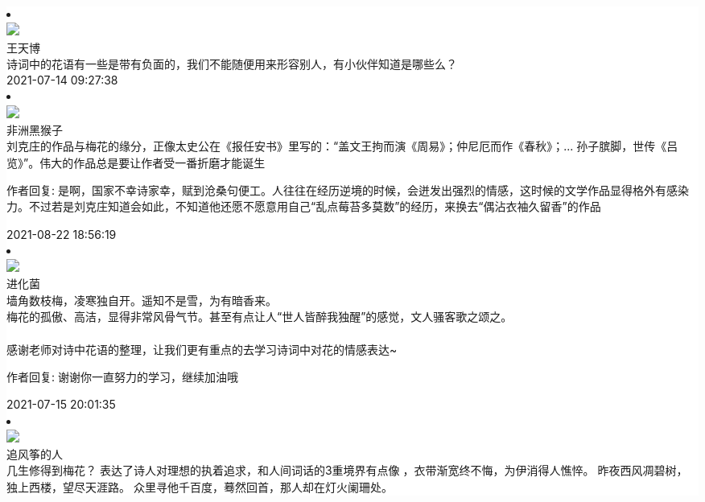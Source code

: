 </div>
</li>
<li>
<div class="_2sjJGcOH_0"><img src="https://static001.geekbang.org/account/avatar/00/28/b0/6e/5b657675.jpg"
  class="_3FLYR4bF_0">
<div class="_36ChpWj4_0">
  <div class="_2zFoi7sd_0"><span>王天博</span>
  </div>
  <div class="_2_QraFYR_0">诗词中的花语有一些是带有负面的，我们不能随便用来形容别人，有小伙伴知道是哪些么？</div>
  <div class="_10o3OAxT_0">
    
  </div>
  <div class="_3klNVc4Z_0">
    <div class="_3Hkula0k_0">2021-07-14 09:27:38</div>
  </div>
</div>
</div>
</li>
<li>
<div class="_2sjJGcOH_0"><img src="https://static001.geekbang.org/account/avatar/00/28/47/6c/78184d19.jpg"
  class="_3FLYR4bF_0">
<div class="_36ChpWj4_0">
  <div class="_2zFoi7sd_0"><span>非洲黑猴子</span>
  </div>
  <div class="_2_QraFYR_0">刘克庄的作品与梅花的缘分，正像太史公在《报任安书》里写的：“盖文王拘而演《周易》；仲尼厄而作《春秋》；... 孙子膑脚，世传《吕览》”。伟大的作品总是要让作者受一番折磨才能诞生</div>
  <div class="_10o3OAxT_0">
    <p class="_3KxQPN3V_0">作者回复: 是啊，国家不幸诗家幸，赋到沧桑句便工。人往往在经历逆境的时候，会迸发出强烈的情感，这时候的文学作品显得格外有感染力。不过若是刘克庄知道会如此，不知道他还愿不愿意用自己“乱点莓苔多莫数”的经历，来换去“偶沾衣袖久留香”的作品</p>
  </div>
  <div class="_3klNVc4Z_0">
    <div class="_3Hkula0k_0">2021-08-22 18:56:19</div>
  </div>
</div>
</div>
</li>
<li>
<div class="_2sjJGcOH_0"><img src="https://static001.geekbang.org/account/avatar/00/13/7b/bd/ccb37425.jpg"
  class="_3FLYR4bF_0">
<div class="_36ChpWj4_0">
  <div class="_2zFoi7sd_0"><span>进化菌</span>
  </div>
  <div class="_2_QraFYR_0">墙角数枝梅，凌寒独自开。遥知不是雪，为有暗香来。<br>梅花的孤傲、高洁，显得非常风骨气节。甚至有点让人“世人皆醉我独醒”的感觉，文人骚客歌之颂之。<br><br>感谢老师对诗中花语的整理，让我们更有重点的去学习诗词中对花的情感表达~</div>
  <div class="_10o3OAxT_0">
    <p class="_3KxQPN3V_0">作者回复: 谢谢你一直努力的学习，继续加油哦</p>
  </div>
  <div class="_3klNVc4Z_0">
    <div class="_3Hkula0k_0">2021-07-15 20:01:35</div>
  </div>
</div>
</div>
</li>
<li>
<div class="_2sjJGcOH_0"><img src="https://static001.geekbang.org/account/avatar/00/16/b4/94/2796de72.jpg"
  class="_3FLYR4bF_0">
<div class="_36ChpWj4_0">
  <div class="_2zFoi7sd_0"><span>追风筝的人</span>
  </div>
  <div class="_2_QraFYR_0">几生修得到梅花？ 表达了诗人对理想的执着追求，和人间词话的3重境界有点像  ，衣带渐宽终不悔，为伊消得人憔悴。  昨夜西风凋碧树，独上西楼，望尽天涯路。  众里寻他千百度，蓦然回首，那人却在灯火阑珊处。</div>
  <div class="_10o3OAxT_0">
